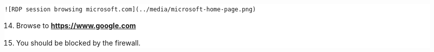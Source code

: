     ![RDP session browsing microsoft.com](../media/microsoft-home-page.png)

14. Browse to **https://www.google.com**

15. You should be blocked by the firewall.
